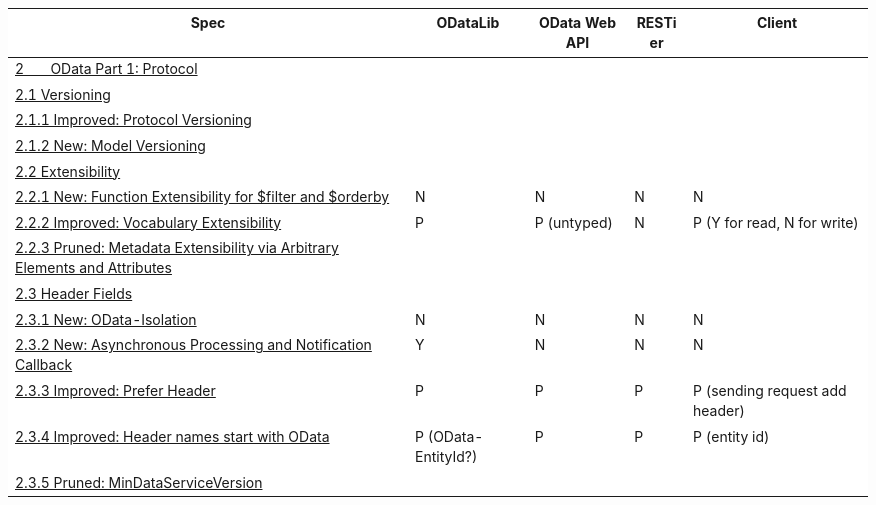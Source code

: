   Spec                                                                                                                                                                              | ODataLib                                | OData Web API                                                               | RESTier   | Client
  --------------------------------------------------------------------------------------------------------------------------------------------------------------------------------- | --------------------------------------- | --------------------------------------------------------------------------- | --------- | --------------------------------
  [2       OData Part 1: Protocol](http://docs.oasis-open.org/odata/new-in-odata/v4.0/cn01/new-in-odata-v4.0-cn01.html#_Toc366145429)                                               |                                         |                                                                             |           |  
  [2.1 Versioning](http://docs.oasis-open.org/odata/new-in-odata/v4.0/cn01/new-in-odata-v4.0-cn01.html#_Toc366145430)                                                               |                                         |                                                                             |           |  
  [2.1.1 Improved: Protocol Versioning](http://docs.oasis-open.org/odata/new-in-odata/v4.0/cn01/new-in-odata-v4.0-cn01.html#_Toc366145431)                                          |                                         |                                                                             |           |  
  [2.1.2 New: Model Versioning](http://docs.oasis-open.org/odata/new-in-odata/v4.0/cn01/new-in-odata-v4.0-cn01.html#_Toc366145432)                                                  |                                         |                                                                             |           |  
  [2.2 Extensibility](http://docs.oasis-open.org/odata/new-in-odata/v4.0/cn01/new-in-odata-v4.0-cn01.html#_Toc366145433)                                                            |                                         |                                                                             |           |  
  [2.2.1 New: Function Extensibility for \$filter and \$orderby](http://docs.oasis-open.org/odata/new-in-odata/v4.0/cn01/new-in-odata-v4.0-cn01.html#_Toc366145434)                 | N                                       | N                                                                           | N         | N
  [2.2.2 Improved: Vocabulary Extensibility](http://docs.oasis-open.org/odata/new-in-odata/v4.0/cn01/new-in-odata-v4.0-cn01.html#_Toc366145435)                                     | P                                       | P (untyped)                                                                 | N         | P (Y for read, N for write)
  [2.2.3 Pruned: Metadata Extensibility via Arbitrary Elements and Attributes](http://docs.oasis-open.org/odata/new-in-odata/v4.0/cn01/new-in-odata-v4.0-cn01.html#_Toc366145436)   |                                         |                                                                             |           |  
  [2.3 Header Fields](http://docs.oasis-open.org/odata/new-in-odata/v4.0/cn01/new-in-odata-v4.0-cn01.html#_Toc366145437)                                                            |                                         |                                                                             |           |  
  [2.3.1 New: OData-Isolation](http://docs.oasis-open.org/odata/new-in-odata/v4.0/cn01/new-in-odata-v4.0-cn01.html#_Toc366145438)                                                   | N                                       | N                                                                           | N         | N
  [2.3.2 New: Asynchronous Processing and Notification Callback](http://docs.oasis-open.org/odata/new-in-odata/v4.0/cn01/new-in-odata-v4.0-cn01.html#_Toc366145439)                 | Y                                       | N                                                                           | N         | N
  [2.3.3 Improved: Prefer Header](http://docs.oasis-open.org/odata/new-in-odata/v4.0/cn01/new-in-odata-v4.0-cn01.html#_Toc366145440)                                                | P                                       | P                                                                           | P         | P (sending request add header)
  [2.3.4 Improved: Header names start with OData](http://docs.oasis-open.org/odata/new-in-odata/v4.0/cn01/new-in-odata-v4.0-cn01.html#_Toc366145441)                                | P (OData-EntityId?)                     | P                                                                           | P         | P (entity id)
  [2.3.5 Pruned: MinDataServiceVersion](http://docs.oasis-open.org/odata/new-in-odata/v4.0/cn01/new-in-odata-v4.0-cn01.html#_Toc366145442)                                          |                                         |                                                                             |           |  